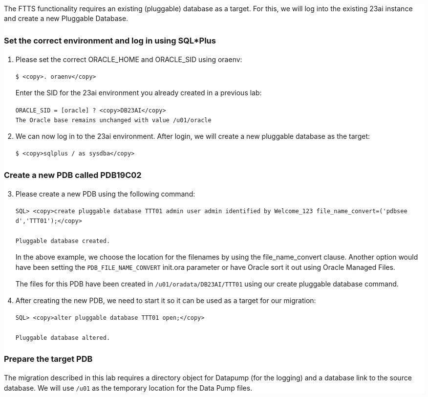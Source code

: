The FTTS functionality requires an existing (pluggable) database as a target. For this, we will log into the existing 23ai instance and create a new Pluggable Database.

### Set the correct environment and log in using SQL*Plus ###

1. Please set the correct ORACLE\_HOME and ORACLE\_SID using oraenv:

    ```text
    $ <copy>. oraenv</copy>
    ```

    Enter the SID for the 23ai environment you already created in a previous lab:

    ```text
    ORACLE_SID = [oracle] ? <copy>DB23AI</copy>
    The Oracle base remains unchanged with value /u01/oracle
    ```

2. We can now log in to the 23ai environment. After login, we will create a new pluggable database as the target:

    ```text
    $ <copy>sqlplus / as sysdba</copy>
    ```

### Create a new PDB called PDB19C02 ###

3. Please create a new PDB using the following command:

    ```text
    SQL> <copy>create pluggable database TTT01 admin user admin identified by Welcome_123 file_name_convert=('pdbseed','TTT01');</copy>

    Pluggable database created.
    ```

    In the above example, we choose the location for the filenames by using the file_name_convert clause. Another option would have been setting the `PDB_FILE_NAME_CONVERT` init.ora parameter or have Oracle sort it out using Oracle Managed Files.

    The files for this PDB have been created in `/u01/oradata/DB23AI/TTT01` using our create pluggable database command.

4. After creating the new PDB, we need to start it so it can be used as a target for our migration:

    ```text
    SQL> <copy>alter pluggable database TTT01 open;</copy>

    Pluggable database altered.
    ```

### Prepare the target PDB ###

The migration described in this lab requires a directory object for Datapump (for the logging) and a database link to the source database. We will use `/u01` as the temporary location for the Data Pump files.
